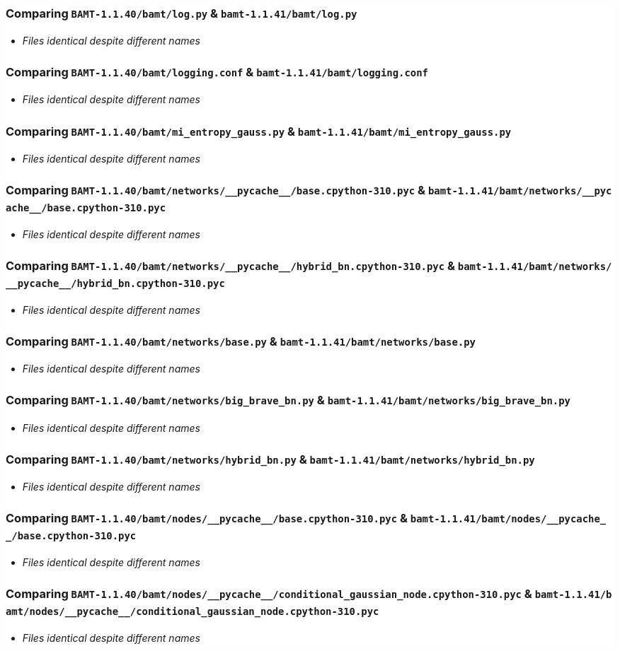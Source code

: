 ### Comparing `BAMT-1.1.40/bamt/log.py` & `bamt-1.1.41/bamt/log.py`

 * *Files identical despite different names*

### Comparing `BAMT-1.1.40/bamt/logging.conf` & `bamt-1.1.41/bamt/logging.conf`

 * *Files identical despite different names*

### Comparing `BAMT-1.1.40/bamt/mi_entropy_gauss.py` & `bamt-1.1.41/bamt/mi_entropy_gauss.py`

 * *Files identical despite different names*

### Comparing `BAMT-1.1.40/bamt/networks/__pycache__/base.cpython-310.pyc` & `bamt-1.1.41/bamt/networks/__pycache__/base.cpython-310.pyc`

 * *Files identical despite different names*

### Comparing `BAMT-1.1.40/bamt/networks/__pycache__/hybrid_bn.cpython-310.pyc` & `bamt-1.1.41/bamt/networks/__pycache__/hybrid_bn.cpython-310.pyc`

 * *Files identical despite different names*

### Comparing `BAMT-1.1.40/bamt/networks/base.py` & `bamt-1.1.41/bamt/networks/base.py`

 * *Files identical despite different names*

### Comparing `BAMT-1.1.40/bamt/networks/big_brave_bn.py` & `bamt-1.1.41/bamt/networks/big_brave_bn.py`

 * *Files identical despite different names*

### Comparing `BAMT-1.1.40/bamt/networks/hybrid_bn.py` & `bamt-1.1.41/bamt/networks/hybrid_bn.py`

 * *Files identical despite different names*

### Comparing `BAMT-1.1.40/bamt/nodes/__pycache__/base.cpython-310.pyc` & `bamt-1.1.41/bamt/nodes/__pycache__/base.cpython-310.pyc`

 * *Files identical despite different names*

### Comparing `BAMT-1.1.40/bamt/nodes/__pycache__/conditional_gaussian_node.cpython-310.pyc` & `bamt-1.1.41/bamt/nodes/__pycache__/conditional_gaussian_node.cpython-310.pyc`

 * *Files identical despite different names*
